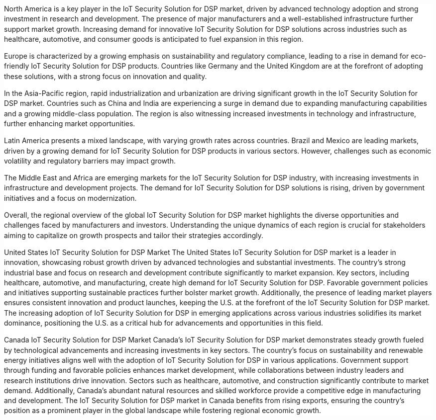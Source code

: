 North America is a key player in the IoT Security Solution for DSP market, driven by advanced technology adoption and strong investment in research and development. The presence of major manufacturers and a well-established infrastructure further support market growth. Increasing demand for innovative IoT Security Solution for DSP solutions across industries such as healthcare, automotive, and consumer goods is anticipated to fuel expansion in this region.

Europe is characterized by a growing emphasis on sustainability and regulatory compliance, leading to a rise in demand for eco-friendly IoT Security Solution for DSP products. Countries like Germany and the United Kingdom are at the forefront of adopting these solutions, with a strong focus on innovation and quality.

In the Asia-Pacific region, rapid industrialization and urbanization are driving significant growth in the IoT Security Solution for DSP market. Countries such as China and India are experiencing a surge in demand due to expanding manufacturing capabilities and a growing middle-class population. The region is also witnessing increased investments in technology and infrastructure, further enhancing market opportunities.

Latin America presents a mixed landscape, with varying growth rates across countries. Brazil and Mexico are leading markets, driven by a growing demand for IoT Security Solution for DSP products in various sectors. However, challenges such as economic volatility and regulatory barriers may impact growth.

The Middle East and Africa are emerging markets for the IoT Security Solution for DSP industry, with increasing investments in infrastructure and development projects. The demand for IoT Security Solution for DSP solutions is rising, driven by government initiatives and a focus on modernization.

Overall, the regional overview of the global IoT Security Solution for DSP market highlights the diverse opportunities and challenges faced by manufacturers and investors. Understanding the unique dynamics of each region is crucial for stakeholders aiming to capitalize on growth prospects and tailor their strategies accordingly.

United States IoT Security Solution for DSP Market
The United States IoT Security Solution for DSP market is a leader in innovation, showcasing robust growth driven by advanced technologies and substantial investments. The country’s strong industrial base and focus on research and development contribute significantly to market expansion. Key sectors, including healthcare, automotive, and manufacturing, create high demand for IoT Security Solution for DSP. Favorable government policies and initiatives supporting sustainable practices further bolster market growth. Additionally, the presence of leading market players ensures consistent innovation and product launches, keeping the U.S. at the forefront of the IoT Security Solution for DSP market. The increasing adoption of IoT Security Solution for DSP in emerging applications across various industries solidifies its market dominance, positioning the U.S. as a critical hub for advancements and opportunities in this field.

Canada IoT Security Solution for DSP Market
Canada’s IoT Security Solution for DSP market demonstrates steady growth fueled by technological advancements and increasing investments in key sectors. The country’s focus on sustainability and renewable energy initiatives aligns well with the adoption of IoT Security Solution for DSP in various applications. Government support through funding and favorable policies enhances market development, while collaborations between industry leaders and research institutions drive innovation. Sectors such as healthcare, automotive, and construction significantly contribute to market demand. Additionally, Canada’s abundant natural resources and skilled workforce provide a competitive edge in manufacturing and development. The IoT Security Solution for DSP market in Canada benefits from rising exports, ensuring the country’s position as a prominent player in the global landscape while fostering regional economic growth.
